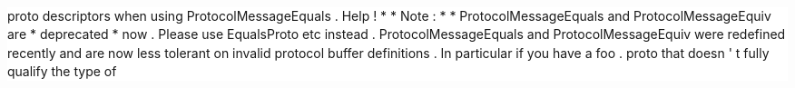 proto
descriptors
when
using
ProtocolMessageEquals
.
Help
!
*
*
Note
:
*
*
ProtocolMessageEquals
and
ProtocolMessageEquiv
are
*
deprecated
*
now
.
Please
use
EqualsProto
etc
instead
.
ProtocolMessageEquals
and
ProtocolMessageEquiv
were
redefined
recently
and
are
now
less
tolerant
on
invalid
protocol
buffer
definitions
.
In
particular
if
you
have
a
foo
.
proto
that
doesn
'
t
fully
qualify
the
type
of